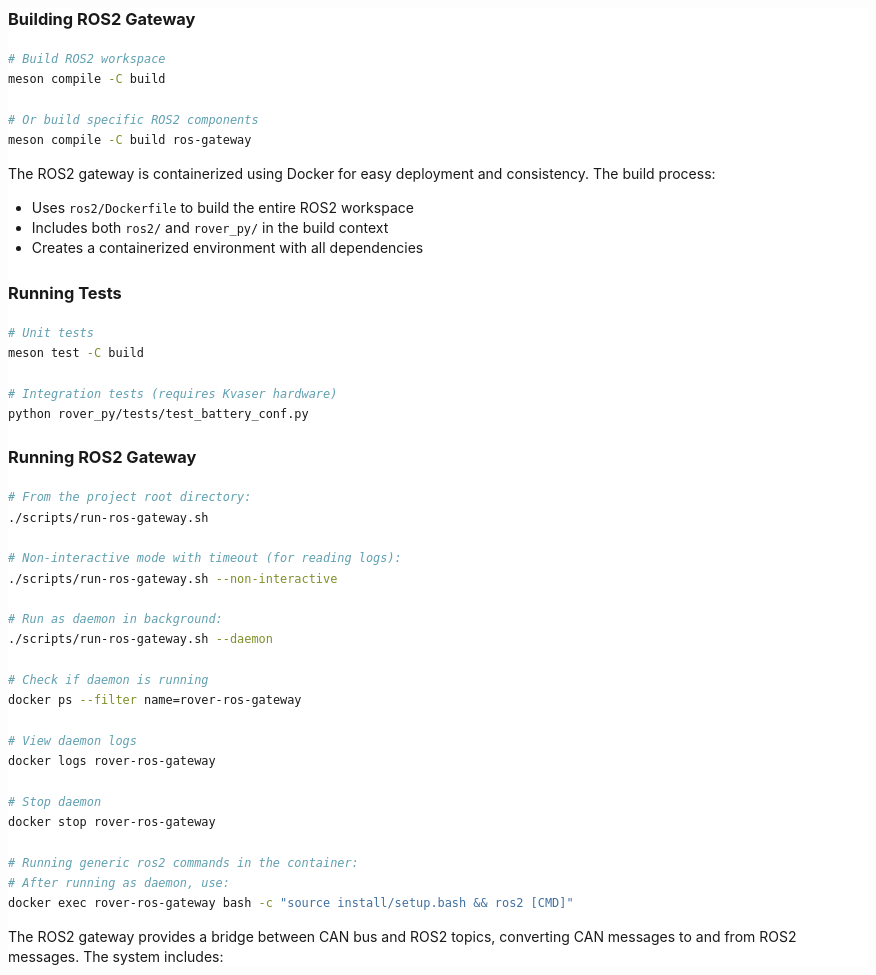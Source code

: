 ### Building ROS2 Gateway
```bash
# Build ROS2 workspace
meson compile -C build

# Or build specific ROS2 components
meson compile -C build ros-gateway
```

The ROS2 gateway is containerized using Docker for easy deployment and consistency. The build process:
- Uses `ros2/Dockerfile` to build the entire ROS2 workspace
- Includes both `ros2/` and `rover_py/` in the build context
- Creates a containerized environment with all dependencies

### Running Tests
```bash
# Unit tests
meson test -C build

# Integration tests (requires Kvaser hardware)
python rover_py/tests/test_battery_conf.py
```

### Running ROS2 Gateway
```bash
# From the project root directory:
./scripts/run-ros-gateway.sh

# Non-interactive mode with timeout (for reading logs):
./scripts/run-ros-gateway.sh --non-interactive

# Run as daemon in background:
./scripts/run-ros-gateway.sh --daemon

# Check if daemon is running
docker ps --filter name=rover-ros-gateway

# View daemon logs
docker logs rover-ros-gateway

# Stop daemon
docker stop rover-ros-gateway

# Running generic ros2 commands in the container:
# After running as daemon, use:
docker exec rover-ros-gateway bash -c "source install/setup.bash && ros2 [CMD]"
```

The ROS2 gateway provides a bridge between CAN bus and ROS2 topics, converting CAN messages to and from ROS2 messages. The system includes:
